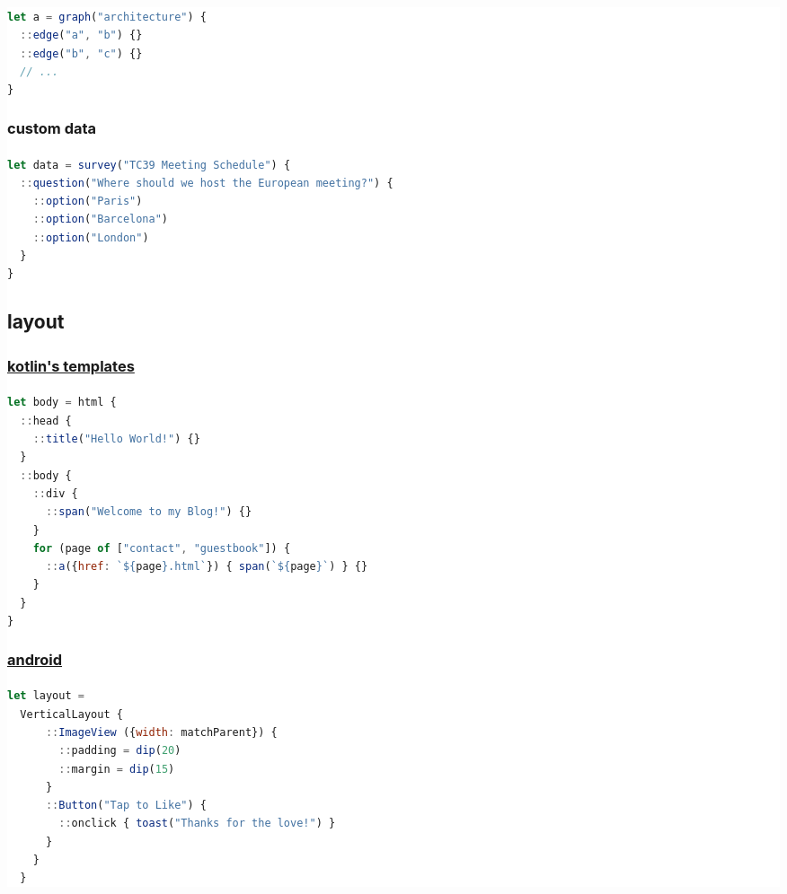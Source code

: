 ```javascript
let a = graph("architecture") {
  ::edge("a", "b") {}
  ::edge("b", "c") {}
  // ...
}
```

### custom data

```javascript
let data = survey("TC39 Meeting Schedule") {
  ::question("Where should we host the European meeting?") {
    ::option("Paris")
    ::option("Barcelona")
    ::option("London")
  }
}
```

## layout

### [kotlin's templates](https://kotlinlang.org/docs/reference/type-safe-builders.html)

```javascript
let body = html {
  ::head {
    ::title("Hello World!") {}
  }
  ::body {
    ::div {
      ::span("Welcome to my Blog!") {}
    }
    for (page of ["contact", "guestbook"]) {
      ::a({href: `${page}.html`}) { span(`${page}`) } {}
    }
  }
}
```

### [android](https://github.com/Kotlin/anko)

```javascript
let layout =
  VerticalLayout {
      ::ImageView ({width: matchParent}) {
        ::padding = dip(20)
        ::margin = dip(15)
      }
      ::Button("Tap to Like") {
        ::onclick { toast("Thanks for the love!") }
      }
    }
  }
```
